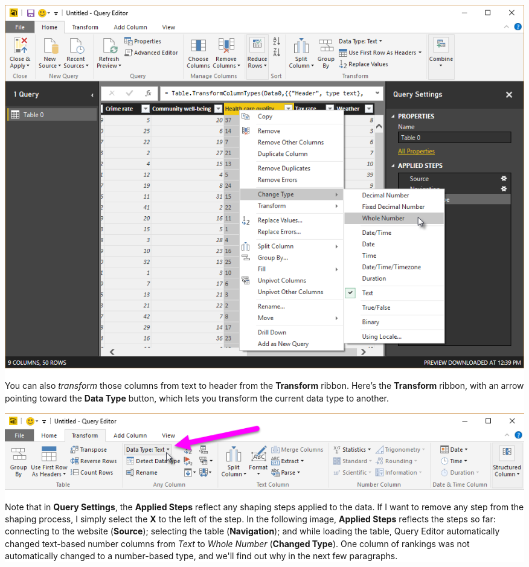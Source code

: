 ![](media/powerbi-desktop-shape-and-combine-data/ShapeCombine_ChangeType.png)

You can also <bpt id="p1">*</bpt>transform<ept id="p1">*</ept> those columns from text to header from the <bpt id="p2">**</bpt>Transform<ept id="p2">**</ept> ribbon. Here’s the <bpt id="p1">**</bpt>Transform<ept id="p1">**</ept> ribbon, with an arrow pointing toward the <bpt id="p2">**</bpt>Data Type<ept id="p2">**</ept> button, which lets you transform the current data type to another.

![](media/powerbi-desktop-shape-and-combine-data/QueryOverview_TransformRibbonArrow.png)

Note that in <bpt id="p1">**</bpt>Query Settings<ept id="p1">**</ept>, the <bpt id="p2">**</bpt>Applied Steps<ept id="p2">**</ept> reflect any shaping steps applied to the data. If I want to remove any step from the shaping process, I simply select the <bpt id="p1">**</bpt>X<ept id="p1">**</ept> to the left of the step. In the following image, <bpt id="p1">**</bpt>Applied Steps<ept id="p1">**</ept> reflects the steps so far: connecting to the website (<bpt id="p2">**</bpt>Source<ept id="p2">**</ept>); selecting the table (<bpt id="p3">**</bpt>Navigation<ept id="p3">**</ept>); and while loading the table, Query Editor automatically changed text-based number columns from <bpt id="p4">*</bpt>Text<ept id="p4">*</ept> to <bpt id="p5">*</bpt>Whole Number<ept id="p5">*</ept> (<bpt id="p6">**</bpt>Changed Type<ept id="p6">**</ept>). One column of rankings was not automatically changed to a number-based type, and we'll find out why in the next few paragraphs.
